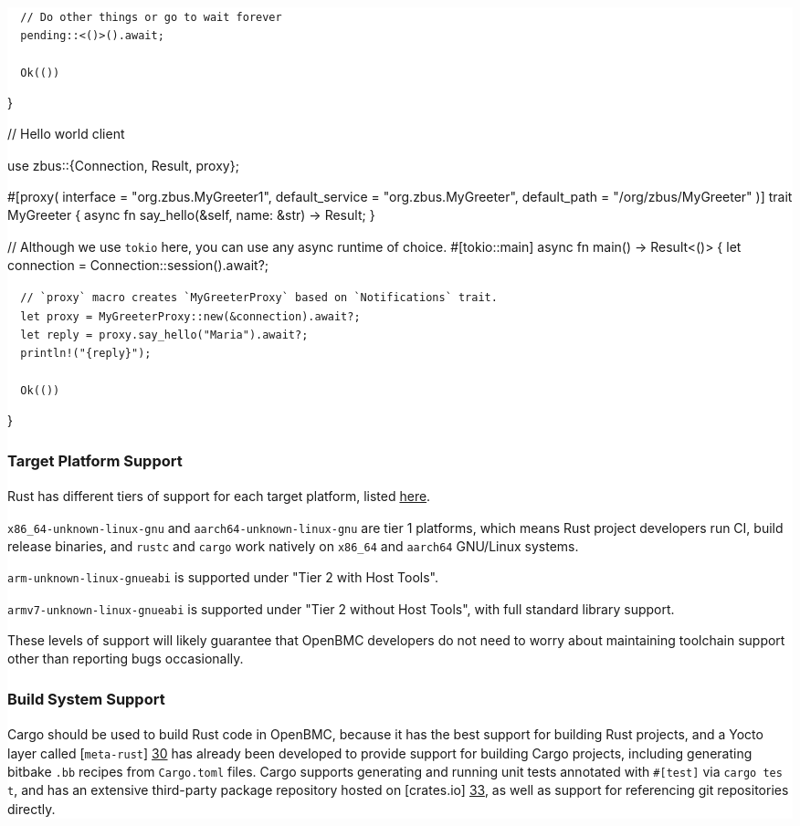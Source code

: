       // Do other things or go to wait forever
      pending::<()>().await;

      Ok(())
  }

  // Hello world client

  use zbus::{Connection, Result, proxy};

  #[proxy(
      interface = "org.zbus.MyGreeter1",
      default_service = "org.zbus.MyGreeter",
      default_path = "/org/zbus/MyGreeter"
  )]
  trait MyGreeter {
      async fn say_hello(&self, name: &str) -> Result<String>;
  }

  // Although we use `tokio` here, you can use any async runtime of choice.
  #[tokio::main]
  async fn main() -> Result<()> {
      let connection = Connection::session().await?;

      // `proxy` macro creates `MyGreeterProxy` based on `Notifications` trait.
      let proxy = MyGreeterProxy::new(&connection).await?;
      let reply = proxy.say_hello("Maria").await?;
      println!("{reply}");

      Ok(())
  }

### Target Platform Support

Rust has different tiers of support for each target platform, listed [here][29].

`x86_64-unknown-linux-gnu` and `aarch64-unknown-linux-gnu` are tier 1 platforms,
which means Rust project developers run CI, build release binaries, and `rustc`
and `cargo` work natively on `x86_64` and `aarch64` GNU/Linux systems.

`arm-unknown-linux-gnueabi` is supported under "Tier 2 with Host Tools".

`armv7-unknown-linux-gnueabi` is supported under "Tier 2 without Host Tools",
with full standard library support.

These levels of support will likely guarantee that OpenBMC developers do not
need to worry about maintaining toolchain support other than reporting bugs
occasionally.

### Build System Support

Cargo should be used to build Rust code in OpenBMC, because it has the best
support for building Rust projects, and a Yocto layer called [`meta-rust`]
[30] has already been developed to provide support for building Cargo projects,
including generating bitbake `.bb` recipes from `Cargo.toml` files. Cargo
supports generating and running unit tests annotated with `#[test]` via `cargo
test`, and has an extensive third-party package repository hosted on [crates.io]
[33], as well as support for referencing git repositories directly.


[1]: https://doc.rust-lang.org/book/ch14-03-cargo-workspaces.html
[2]: https://blog.rust-lang.org/2015/05/15/Rust-1.0.html
[3]: https://www.rust-lang.org/
[4]: https://www.rust-lang.org/what/embedded
[5]: https://dl.acm.org/doi/pdf/10.1145/3551349.3559494
[6]: https://github.com/facebook/sapling/blob/main/eden/fs/docs/Overview.md
[7]: https://youtu.be/WBfVHifgnig?si=-3Dv_nT57mvoNce9
[8]: https://github.com/cloud-hypervisor/cloud-hypervisor
[9]: https://github.com/firecracker-microvm/firecracker
[10]: https://ai.meta.com/blog/next-generation-meta-training-inference-accelerator-AI-MTIA/
[11]: https://github.com/microsoft/openvmm
[12]: https://oxide.computer/
[13]: https://github.com/oxidecomputer/hubris
[14]: https://github.com/zevweiss/omnisensor
[15]: https://lore.kernel.org/openbmc/Y79U52toP0+Y4edh@hatter.bewilderbeest.net/
[16]: https://github.com/mesonbuild/meson/issues/2173
[17]: https://mesonbuild.com/Wrap-dependency-system-manual.html#cargo-wraps
[18]: https://doc.rust-lang.org/book/ch14-03-cargo-workspaces.html
[19]: https://docs.google.com/document/d/1PRvFbUo4Oup9uV4OuxxwRrUpNl3T1JqZB9rCkg4h8Gk/edit?tab=t.0#heading=h.czyyvz5z64dh
[20]: https://discord.com/channels/775381525260664832/1255343125799374928
[21]: https://github.com/facebookincubator/reindeer
[22]: https://github.com/diwic/dbus-rs
[23]: https://github.com/dbus2/zbus
[24]: https://doc.rust-lang.org/reference/procedural-macros.html
[25]: https://docs.rs/serde_json/latest/serde_json/
[26]: https://docs.rs/clap/latest/clap/_derive/_tutorial/chapter_0/index.html
[27]: https://github.com/zevweiss/obmc-dbus-benchmarks
[28]: https://github.com/dbus2/zbus/releases/tag/zvariant-5.0.0
[29]: https://doc.rust-lang.org/nightly/rustc/platform-support.html
[30]: https://github.com/meta-rust/meta-rust
[31]: https://mesonbuild.com/Wrap-dependency-system-manual.html#cargo-wraps
[32]: https://github.com/facebook/buck2
[33]: https://crates.io/
[34]: https://www.codeslow.com/2020/07/writing-winning-4k-intro-in-rust.html
[35]: https://github.com/meta-rust/meta-rust/commit/8a6f084c66fd93b983d10b52fa3c8d596f8a5280
[36]: https://github.com/dbus2/zbus/tree/main/zbus_xmlgen